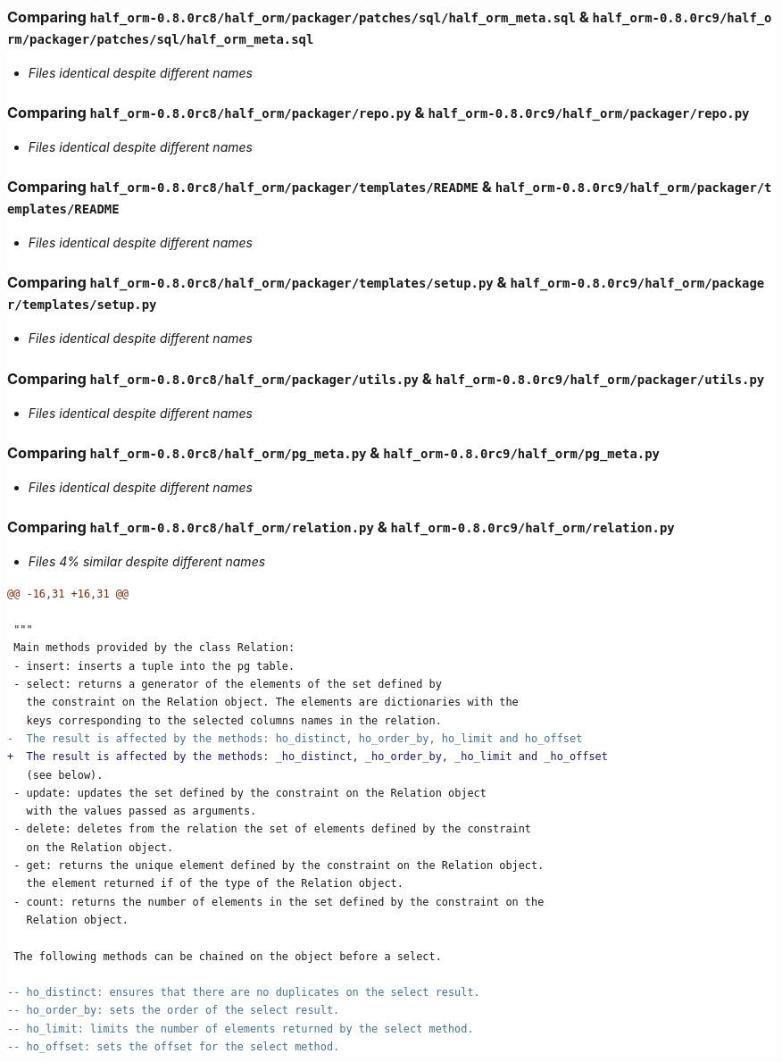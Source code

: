 ### Comparing `half_orm-0.8.0rc8/half_orm/packager/patches/sql/half_orm_meta.sql` & `half_orm-0.8.0rc9/half_orm/packager/patches/sql/half_orm_meta.sql`

 * *Files identical despite different names*

### Comparing `half_orm-0.8.0rc8/half_orm/packager/repo.py` & `half_orm-0.8.0rc9/half_orm/packager/repo.py`

 * *Files identical despite different names*

### Comparing `half_orm-0.8.0rc8/half_orm/packager/templates/README` & `half_orm-0.8.0rc9/half_orm/packager/templates/README`

 * *Files identical despite different names*

### Comparing `half_orm-0.8.0rc8/half_orm/packager/templates/setup.py` & `half_orm-0.8.0rc9/half_orm/packager/templates/setup.py`

 * *Files identical despite different names*

### Comparing `half_orm-0.8.0rc8/half_orm/packager/utils.py` & `half_orm-0.8.0rc9/half_orm/packager/utils.py`

 * *Files identical despite different names*

### Comparing `half_orm-0.8.0rc8/half_orm/pg_meta.py` & `half_orm-0.8.0rc9/half_orm/pg_meta.py`

 * *Files identical despite different names*

### Comparing `half_orm-0.8.0rc8/half_orm/relation.py` & `half_orm-0.8.0rc9/half_orm/relation.py`

 * *Files 4% similar despite different names*

```diff
@@ -16,31 +16,31 @@
 
 """
 Main methods provided by the class Relation:
 - insert: inserts a tuple into the pg table.
 - select: returns a generator of the elements of the set defined by
   the constraint on the Relation object. The elements are dictionaries with the
   keys corresponding to the selected columns names in the relation.
-  The result is affected by the methods: ho_distinct, ho_order_by, ho_limit and ho_offset
+  The result is affected by the methods: _ho_distinct, _ho_order_by, _ho_limit and _ho_offset
   (see below).
 - update: updates the set defined by the constraint on the Relation object
   with the values passed as arguments.
 - delete: deletes from the relation the set of elements defined by the constraint
   on the Relation object.
 - get: returns the unique element defined by the constraint on the Relation object.
   the element returned if of the type of the Relation object.
 - count: returns the number of elements in the set defined by the constraint on the
   Relation object.
 
 The following methods can be chained on the object before a select.
 
-- ho_distinct: ensures that there are no duplicates on the select result.
-- ho_order_by: sets the order of the select result.
-- ho_limit: limits the number of elements returned by the select method.
-- ho_offset: sets the offset for the select method.
```
